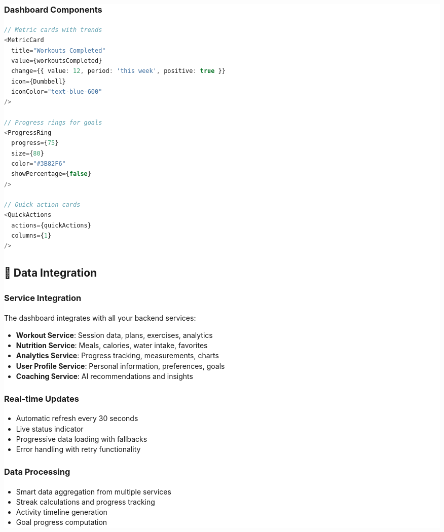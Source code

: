 ### Dashboard Components

```typescript
// Metric cards with trends
<MetricCard
  title="Workouts Completed"
  value={workoutsCompleted}
  change={{ value: 12, period: 'this week', positive: true }}
  icon={Dumbbell}
  iconColor="text-blue-600"
/>

// Progress rings for goals
<ProgressRing
  progress={75}
  size={80}
  color="#3B82F6"
  showPercentage={false}
/>

// Quick action cards
<QuickActions
  actions={quickActions}
  columns={1}
/>
```

## 🔄 Data Integration

### Service Integration

The dashboard integrates with all your backend services:

- **Workout Service**: Session data, plans, exercises, analytics
- **Nutrition Service**: Meals, calories, water intake, favorites
- **Analytics Service**: Progress tracking, measurements, charts
- **User Profile Service**: Personal information, preferences, goals
- **Coaching Service**: AI recommendations and insights

### Real-time Updates

- Automatic refresh every 30 seconds
- Live status indicator
- Progressive data loading with fallbacks
- Error handling with retry functionality

### Data Processing

- Smart data aggregation from multiple services
- Streak calculations and progress tracking
- Activity timeline generation
- Goal progress computation
